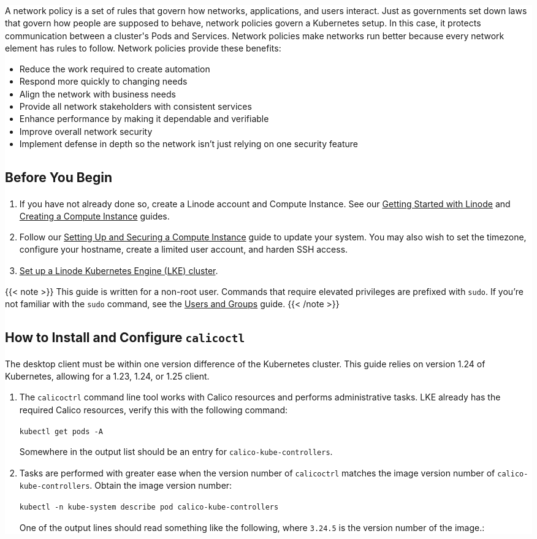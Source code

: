 A network policy is a set of rules that govern how networks, applications, and users interact. Just as governments set down laws that govern how people are supposed to behave, network policies govern a Kubernetes setup. In this case, it protects communication between a cluster's Pods and Services. Network policies make networks run better because every network element has rules to follow. Network policies provide these benefits:

-   Reduce the work required to create automation
-   Respond more quickly to changing needs
-   Align the network with business needs
-   Provide all network stakeholders with consistent services
-   Enhance performance by making it dependable and verifiable
-   Improve overall network security
-   Implement defense in depth so the network isn’t just relying on one security feature

## Before You Begin

1.  If you have not already done so, create a Linode account and Compute Instance. See our [Getting Started with Linode](/docs/guides/getting-started/) and [Creating a Compute Instance](/docs/guides/creating-a-compute-instance/) guides.

1.  Follow our [Setting Up and Securing a Compute Instance](/docs/guides/set-up-and-secure/) guide to update your system. You may also wish to set the timezone, configure your hostname, create a limited user account, and harden SSH access.

1.  [Set up a Linode Kubernetes Engine (LKE) cluster](https://www.linode.com/docs/guides/deploy-and-manage-a-cluster-with-linode-kubernetes-engine-a-tutorial/).

{{< note >}}
This guide is written for a non-root user. Commands that require elevated privileges are prefixed with `sudo`. If you’re not familiar with the `sudo` command, see the [Users and Groups](/docs/guides/linux-users-and-groups/) guide.
{{< /note >}}

## How to Install and Configure `calicoctl`

The desktop client must be within one version difference of the Kubernetes cluster. This guide relies on version 1.24 of Kubernetes, allowing for a 1.23, 1.24, or 1.25 client.

1.  The `calicoctrl` command line tool works with Calico resources and performs administrative tasks. LKE already has the required Calico resources, verify this with the following command:

    ```command
    kubectl get pods -A
    ```

    Somewhere in the output list should be an entry for `calico-kube-controllers`.

1.  Tasks are performed with greater ease when the version number of `calicoctrl` matches the image version number of `calico-kube-controllers`. Obtain the image version number:

    ```command
    kubectl -n kube-system describe pod calico-kube-controllers
    ```

    One of the output lines should read something like the following, where `3.24.5` is the version number of the image.:
